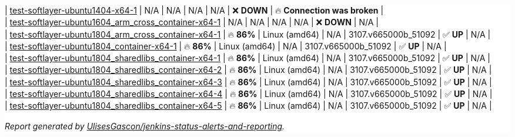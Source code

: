 | [test-softlayer-ubuntu1404-x64-1](https://ci.nodejs.org/manage/computer/test-softlayer-ubuntu1404-x64-1) | N/A | N/A | N/A | N/A | ❌ **DOWN** | 🔥 **Connection was broken** |    
| [test-softlayer-ubuntu1604_arm_cross_container-x64-1](https://ci.nodejs.org/manage/computer/test-softlayer-ubuntu1604_arm_cross_container-x64-1) | N/A | N/A | N/A | N/A | ❌ **DOWN** | N/A |    
| [test-softlayer-ubuntu1804_arm_cross_container-x64-1](https://ci.nodejs.org/manage/computer/test-softlayer-ubuntu1804_arm_cross_container-x64-1) | 🔥 **86%** | Linux (amd64) | N/A | 3107.v665000b_51092 | ✅ **UP** | N/A |    
| [test-softlayer-ubuntu1804_container-x64-1](https://ci.nodejs.org/manage/computer/test-softlayer-ubuntu1804_container-x64-1) | 🔥 **86%** | Linux (amd64) | N/A | 3107.v665000b_51092 | ✅ **UP** | N/A |    
| [test-softlayer-ubuntu1804_sharedlibs_container-x64-1](https://ci.nodejs.org/manage/computer/test-softlayer-ubuntu1804_sharedlibs_container-x64-1) | 🔥 **86%** | Linux (amd64) | N/A | 3107.v665000b_51092 | ✅ **UP** | N/A |    
| [test-softlayer-ubuntu1804_sharedlibs_container-x64-2](https://ci.nodejs.org/manage/computer/test-softlayer-ubuntu1804_sharedlibs_container-x64-2) | 🔥 **86%** | Linux (amd64) | N/A | 3107.v665000b_51092 | ✅ **UP** | N/A |    
| [test-softlayer-ubuntu1804_sharedlibs_container-x64-3](https://ci.nodejs.org/manage/computer/test-softlayer-ubuntu1804_sharedlibs_container-x64-3) | 🔥 **86%** | Linux (amd64) | N/A | 3107.v665000b_51092 | ✅ **UP** | N/A |    
| [test-softlayer-ubuntu1804_sharedlibs_container-x64-4](https://ci.nodejs.org/manage/computer/test-softlayer-ubuntu1804_sharedlibs_container-x64-4) | 🔥 **86%** | Linux (amd64) | N/A | 3107.v665000b_51092 | ✅ **UP** | N/A |    
| [test-softlayer-ubuntu1804_sharedlibs_container-x64-5](https://ci.nodejs.org/manage/computer/test-softlayer-ubuntu1804_sharedlibs_container-x64-5) | 🔥 **86%** | Linux (amd64) | N/A | 3107.v665000b_51092 | ✅ **UP** | N/A |    

_Report generated by [UlisesGascon/jenkins-status-alerts-and-reporting](https://github.com/UlisesGascon/jenkins-status-alerts-and-reporting)._